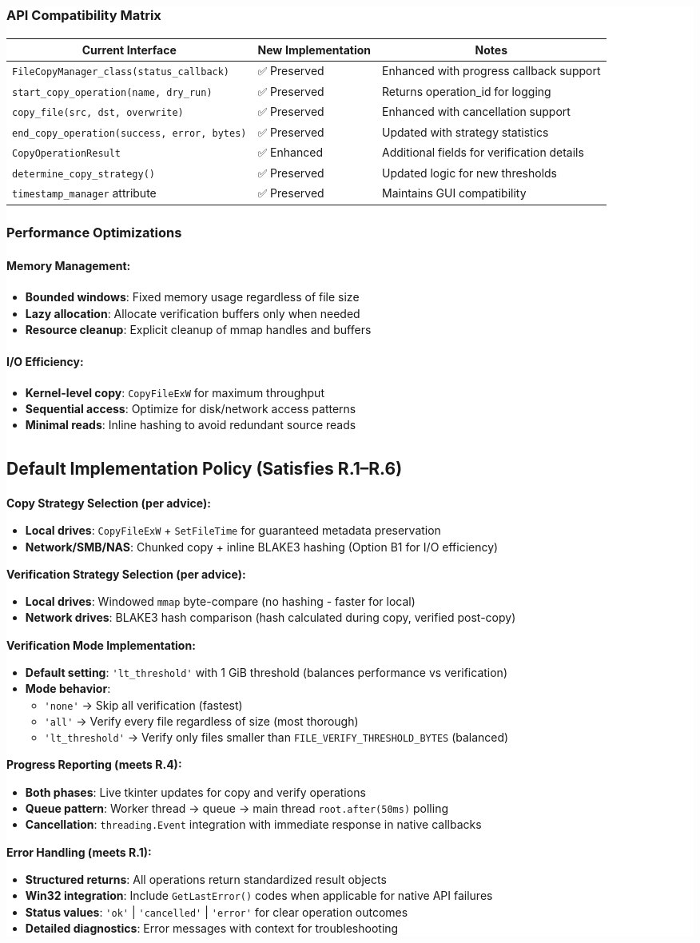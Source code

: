 ### API Compatibility Matrix

| Current Interface | New Implementation | Notes |
|------------------|-------------------|-------|
| `FileCopyManager_class(status_callback)` | ✅ Preserved | Enhanced with progress callback support |
| `start_copy_operation(name, dry_run)` | ✅ Preserved | Returns operation_id for logging |
| `copy_file(src, dst, overwrite)` | ✅ Preserved | Enhanced with cancellation support |
| `end_copy_operation(success, error, bytes)` | ✅ Preserved | Updated with strategy statistics |
| `CopyOperationResult` | ✅ Enhanced | Additional fields for verification details |
| `determine_copy_strategy()` | ✅ Preserved | Updated logic for new thresholds |
| `timestamp_manager` attribute | ✅ Preserved | Maintains GUI compatibility |

### Performance Optimizations

#### Memory Management:
- **Bounded windows**: Fixed memory usage regardless of file size
- **Lazy allocation**: Allocate verification buffers only when needed
- **Resource cleanup**: Explicit cleanup of mmap handles and buffers

#### I/O Efficiency:
- **Kernel-level copy**: `CopyFileExW` for maximum throughput
- **Sequential access**: Optimize for disk/network access patterns
- **Minimal reads**: Inline hashing to avoid redundant source reads

## Default Implementation Policy (Satisfies R.1–R.6)

**Copy Strategy Selection (per advice):**
- **Local drives**: `CopyFileExW` + `SetFileTime` for guaranteed metadata preservation
- **Network/SMB/NAS**: Chunked copy + inline BLAKE3 hashing (Option B1 for I/O efficiency)

**Verification Strategy Selection (per advice):**
- **Local drives**: Windowed `mmap` byte-compare (no hashing - faster for local)
- **Network drives**: BLAKE3 hash comparison (hash calculated during copy, verified post-copy)

**Verification Mode Implementation:**
- **Default setting**: `'lt_threshold'` with 1 GiB threshold (balances performance vs verification)
- **Mode behavior**:
  - `'none'` → Skip all verification (fastest)
  - `'all'` → Verify every file regardless of size (most thorough)
  - `'lt_threshold'` → Verify only files smaller than `FILE_VERIFY_THRESHOLD_BYTES` (balanced)

**Progress Reporting (meets R.4):**
- **Both phases**: Live tkinter updates for copy and verify operations
- **Queue pattern**: Worker thread → queue → main thread `root.after(50ms)` polling
- **Cancellation**: `threading.Event` integration with immediate response in native callbacks

**Error Handling (meets R.1):**
- **Structured returns**: All operations return standardized result objects
- **Win32 integration**: Include `GetLastError()` codes when applicable for native API failures
- **Status values**: `'ok'` | `'cancelled'` | `'error'` for clear operation outcomes
- **Detailed diagnostics**: Error messages with context for troubleshooting
